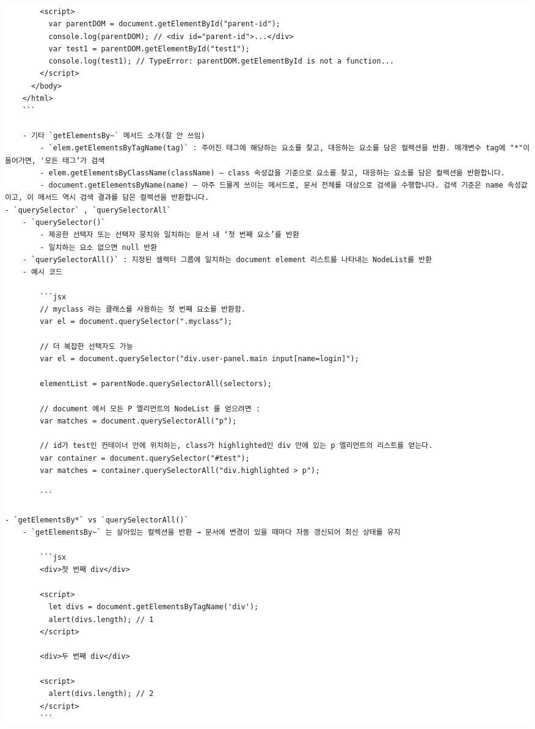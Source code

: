             <script>
              var parentDOM = document.getElementById("parent-id");
              console.log(parentDOM); // <div id="parent-id">...</div>
              var test1 = parentDOM.getElementById("test1");
              console.log(test1); // TypeError: parentDOM.getElementById is not a function...
            </script>
          </body>
        </html>
        ```
        
        - 기타 `getElementsBy~` 메서드 소개(잘 안 쓰임)
            - `elem.getElementsByTagName(tag)` : 주어진 태그에 해당하는 요소를 찾고, 대응하는 요소를 담은 컬렉션을 반환. 매개변수 tag에 "*"이 들어가면, '모든 태그’가 검색
            - elem.getElementsByClassName(className) – class 속성값을 기준으로 요소를 찾고, 대응하는 요소를 담은 컬렉션을 반환합니다.
            - document.getElementsByName(name) – 아주 드물게 쓰이는 메서드로, 문서 전체를 대상으로 검색을 수행합니다. 검색 기준은 name 속성값이고, 이 메서드 역시 검색 결과를 담은 컬렉션을 반환합니다.
    - `querySelector` , `querySelectorAll`
        - `querySelector()`
            - 제공한 선택자 또는 선택자 뭉치와 일치하는 문서 내 ‘첫 번째 요소’를 반환
            - 일치하는 요소 없으면 null 반환
        - `querySelectorAll()` : 지정된 셀렉터 그룹에 일치하는 document element 리스트를 나타내는 NodeList를 반환
        - 예시 코드
            
            ```jsx
            // myclass 라는 클래스를 사용하는 첫 번째 요소를 반환함.
            var el = document.querySelector(".myclass");
            
            // 더 복잡한 선택자도 가능
            var el = document.querySelector("div.user-panel.main input[name=login]");
            
            elementList = parentNode.querySelectorAll(selectors);
            
            // document 에서 모든 P 엘리먼트의 NodeList 를 얻으려면 :
            var matches = document.querySelectorAll("p");
            
            // id가 test인 컨테이너 안에 위치하는, class가 highlighted인 div 안에 있는 p 엘리먼트의 리스트를 얻는다.
            var container = document.querySelector("#test");
            var matches = container.querySelectorAll("div.highlighted > p");
            
            ```
            
    - `getElementsBy*` vs `querySelectorAll()`
        - `getElementsBy~` 는 살아있는 컬렉션을 반환 → 문서에 변경이 있을 때마다 자동 갱신되어 최신 상태를 유지
            
            ```jsx
            <div>첫 번째 div</div>
            
            <script>
              let divs = document.getElementsByTagName('div');
              alert(divs.length); // 1
            </script>
            
            <div>두 번째 div</div>
            
            <script>
              alert(divs.length); // 2
            </script>
            ```
            
